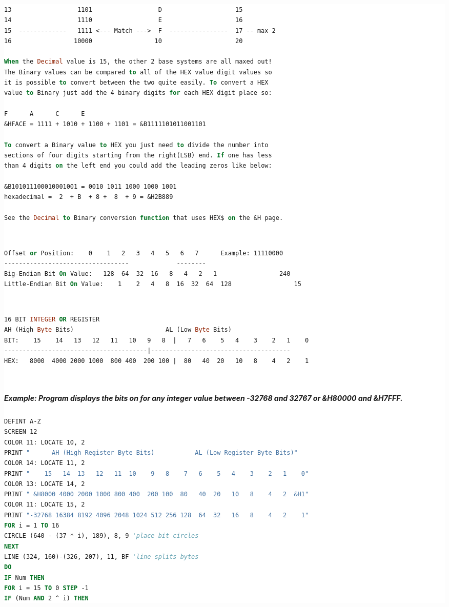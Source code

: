 ```vb
13                  1101                  D                    15
14                  1110                  E                    16
15  -------------   1111 <--- Match --->  F  ----------------  17 -- max 2
16                 10000                 10                    20

When the Decimal value is 15, the other 2 base systems are all maxed out!
The Binary values can be compared to all of the HEX value digit values so
it is possible to convert between the two quite easily. To convert a HEX
value to Binary just add the 4 binary digits for each HEX digit place so:

F      A      C      E
&HFACE = 1111 + 1010 + 1100 + 1101 = &B1111101011001101

To convert a Binary value to HEX you just need to divide the number into
sections of four digits starting from the right(LSB) end. If one has less
than 4 digits on the left end you could add the leading zeros like below:

&B101011100010001001 = 0010 1011 1000 1000 1001
hexadecimal =  2  + B  + 8 +  8  + 9 = &H2B889

See the Decimal to Binary conversion function that uses HEX$ on the &H page.
```
  
<br>

```vb
Offset or Position:    0    1   2   3   4   5   6   7      Example: 11110000
----------------------------------             --------
Big-Endian Bit On Value:   128  64  32  16   8   4   2   1                 240
Little-Endian Bit On Value:    1    2   4   8  16  32  64  128                 15
```
  
<br>

```vb
16 BIT INTEGER OR REGISTER
AH (High Byte Bits)                         AL (Low Byte Bits)
BIT:    15    14   13   12   11   10   9   8  |   7   6    5   4    3    2   1    0
---------------------------------------|--------------------------------------
HEX:   8000  4000 2000 1000  800 400  200 100 |  80   40  20   10   8    4   2    1
```
  
<br>



##### Example: Program displays the bits on for any integer value between -32768 and 32767 or &H80000 and &H7FFF.
```vb
DEFINT A-Z
SCREEN 12
COLOR 11: LOCATE 10, 2
PRINT "      AH (High Register Byte Bits)           AL (Low Register Byte Bits)"
COLOR 14: LOCATE 11, 2
PRINT "    15   14  13   12   11  10    9   8    7   6    5   4    3    2   1    0"
COLOR 13: LOCATE 14, 2
PRINT " &H8000 4000 2000 1000 800 400  200 100  80   40  20   10   8    4   2  &H1"
COLOR 11: LOCATE 15, 2
PRINT "-32768 16384 8192 4096 2048 1024 512 256 128  64  32   16   8    4   2    1"
FOR i = 1 TO 16
CIRCLE (640 - (37 * i), 189), 8, 9 'place bit circles
NEXT
LINE (324, 160)-(326, 207), 11, BF 'line splits bytes
DO
IF Num THEN
FOR i = 15 TO 0 STEP -1
IF (Num AND 2 ^ i) THEN
```